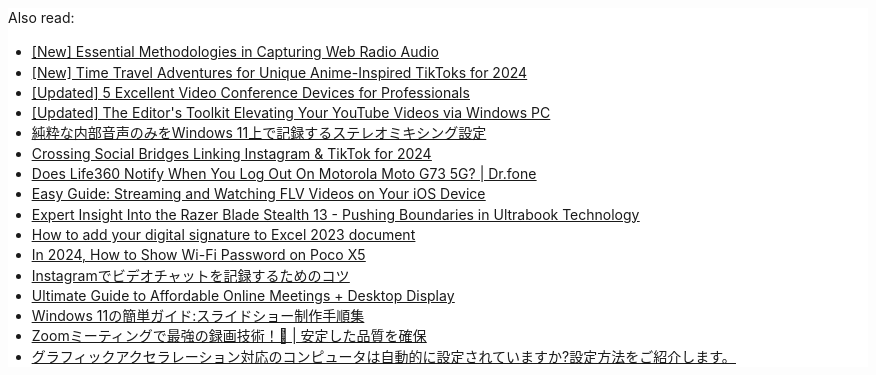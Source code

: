 <span class="atpl-alsoreadstyle">Also read:</span>
<div><ul>
<li><a href="https://video-capture.techidaily.com/new-essential-methodologies-in-capturing-web-radio-audio/"><u>[New] Essential Methodologies in Capturing Web Radio Audio</u></a></li>
<li><a href="https://tiktok-clips.techidaily.com/new-time-travel-adventures-for-unique-anime-inspired-tiktoks-for-2024/"><u>[New] Time Travel Adventures for Unique Anime-Inspired TikToks for 2024</u></a></li>
<li><a href="https://on-screen-recording.techidaily.com/updated-5-excellent-video-conference-devices-for-professionals/"><u>[Updated] 5 Excellent Video Conference Devices for Professionals</u></a></li>
<li><a href="https://facebook-video-footage.techidaily.com/updated-the-editors-toolkit-elevating-your-youtube-videos-via-windows-pc/"><u>[Updated] The Editor's Toolkit Elevating Your YouTube Videos via Windows PC</u></a></li>
<li><a href="https://video-ai-editor.techidaily.com/1726028210165-windows-11/"><u>純粋な内部音声のみをWindows 11上で記録するステレオミキシング設定</u></a></li>
<li><a href="https://fox-info.techidaily.com/crossing-social-bridges-linking-instagram-and-tiktok-for-2024/"><u>Crossing Social Bridges Linking Instagram & TikTok for 2024</u></a></li>
<li><a href="https://fake-location.techidaily.com/does-life360-notify-when-you-log-out-on-motorola-moto-g73-5g-drfone-by-drfone-virtual-android/"><u>Does Life360 Notify When You Log Out On Motorola Moto G73 5G? | Dr.fone</u></a></li>
<li><a href="https://video-ai-editor.techidaily.com/easy-guide-streaming-and-watching-flv-videos-on-your-ios-device/"><u>Easy Guide: Streaming and Watching FLV Videos on Your iOS Device</u></a></li>
<li><a href="https://video-ai-editor.techidaily.com/expert-insight-into-the-razer-blade-stealth-13-pushing-boundaries-in-ultrabook-technology/"><u>Expert Insight Into the Razer Blade Stealth 13 - Pushing Boundaries in Ultrabook Technology</u></a></li>
<li><a href="https://phone-solutions.techidaily.com/how-to-add-your-digital-signature-to-excel-2023-document-by-ldigisigner-sign-a-excel-sign-a-excel/"><u>How to add your digital signature to Excel 2023 document</u></a></li>
<li><a href="https://easy-unlock-android.techidaily.com/in-2024-how-to-show-wi-fi-password-on-poco-x5-by-drfone-android/"><u>In 2024, How to Show Wi-Fi Password on Poco X5</u></a></li>
<li><a href="https://video-ai-editor.techidaily.com/1726027417404-instagram/"><u>Instagramでビデオチャットを記録するためのコツ</u></a></li>
<li><a href="https://on-screen-recording.techidaily.com/ultimate-guide-to-affordable-online-meetings-plus-desktop-display/"><u>Ultimate Guide to Affordable Online Meetings + Desktop Display</u></a></li>
<li><a href="https://video-ai-editor.techidaily.com/1726030339355-windows-11/"><u>Windows 11の簡単ガイド:スライドショー制作手順集</u></a></li>
<li><a href="https://video-ai-editor.techidaily.com/1726028376284-zoom/"><u>Zoomミーティングで最強の録画技術！🎥 | 安定した品質を確保</u></a></li>
<li><a href="https://video-ai-editor.techidaily.com/44kw44op44ov44kj44od44kv44ki44kv44k744op44os44o844k344on44oz5aplusplus5bplusc44gu44kz44oz44ou44ol44o844k44gv6ieq5yuv55qe44gr6kit5a6a44gv44km44gm44ge44gplus428/"><u>グラフィックアクセラレーション対応のコンピュータは自動的に設定されていますか?設定方法をご紹介します。</u></a></li>
</ul></div>

